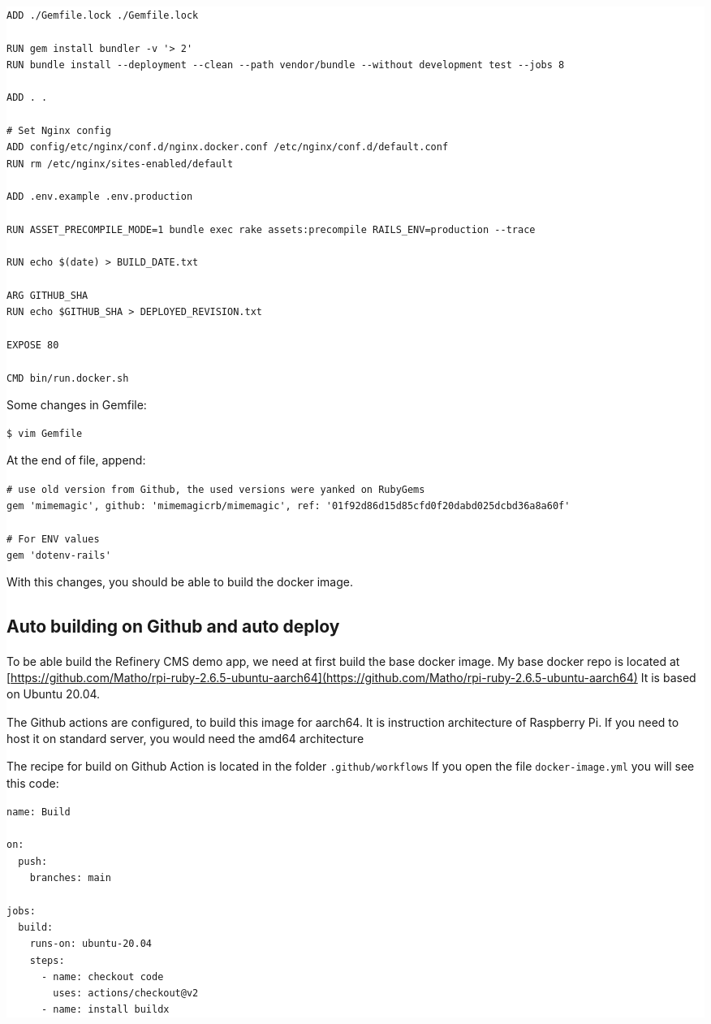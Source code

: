 ```
ADD ./Gemfile.lock ./Gemfile.lock

RUN gem install bundler -v '> 2'
RUN bundle install --deployment --clean --path vendor/bundle --without development test --jobs 8

ADD . .

# Set Nginx config
ADD config/etc/nginx/conf.d/nginx.docker.conf /etc/nginx/conf.d/default.conf
RUN rm /etc/nginx/sites-enabled/default

ADD .env.example .env.production

RUN ASSET_PRECOMPILE_MODE=1 bundle exec rake assets:precompile RAILS_ENV=production --trace

RUN echo $(date) > BUILD_DATE.txt

ARG GITHUB_SHA
RUN echo $GITHUB_SHA > DEPLOYED_REVISION.txt

EXPOSE 80

CMD bin/run.docker.sh
```

Some changes in Gemfile:

`$ vim Gemfile`

At the end of file, append:
```
# use old version from Github, the used versions were yanked on RubyGems
gem 'mimemagic', github: 'mimemagicrb/mimemagic', ref: '01f92d86d15d85cfd0f20dabd025dcbd36a8a60f'

# For ENV values
gem 'dotenv-rails'
```

With this changes, you should be able to build the docker image.

## Auto building on Github and auto deploy

To be able build the Refinery CMS demo app, we need at first build the base docker image. My base docker repo is located at [https://github.com/Matho/rpi-ruby-2.6.5-ubuntu-aarch64](https://github.com/Matho/rpi-ruby-2.6.5-ubuntu-aarch64)
It is based on Ubuntu 20.04.

The Github actions are configured, to build this image for aarch64. It is instruction architecture of Raspberry Pi. If you need to host it on standard server, you would need the amd64 architecture

The recipe for build on Github Action is located in the folder `.github/workflows`
If you open the file `docker-image.yml` you will see this code:
```
name: Build

on:
  push:
    branches: main

jobs:
  build:
    runs-on: ubuntu-20.04
    steps:
      - name: checkout code
        uses: actions/checkout@v2
      - name: install buildx
```